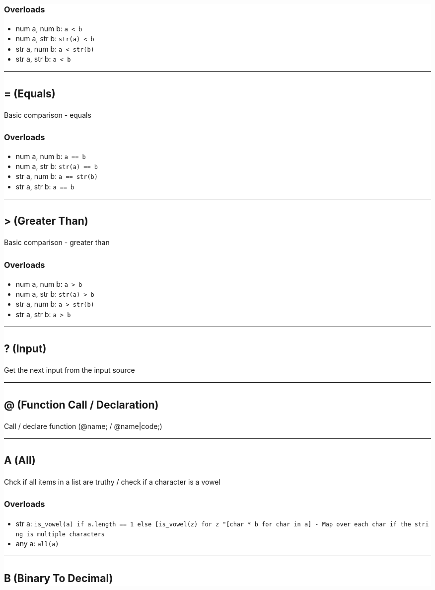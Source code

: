 ### Overloads

- num a, num b: `a < b`
- num a, str b: `str(a) < b`
- str a, num b: `a < str(b)`
- str a, str b: `a < b`
-------------------------------
## = (Equals)

Basic comparison - equals

### Overloads

- num a, num b: `a == b`
- num a, str b: `str(a) == b`
- str a, num b: `a == str(b)`
- str a, str b: `a == b`
-------------------------------
## > (Greater Than)

Basic comparison - greater than

### Overloads

- num a, num b: `a > b`
- num a, str b: `str(a) > b`
- str a, num b: `a > str(b)`
- str a, str b: `a > b`
-------------------------------
## ? (Input)

Get the next input from the input source

-------------------------------
## @ (Function Call / Declaration)

Call / declare function (@name; / @name|code;)

-------------------------------
## A (All)

Chck if all items in a list are truthy / check if a character is a vowel

### Overloads

- str a: `is_vowel(a) if a.length == 1 else [is_vowel(z) for z "[char * b for char in a] - Map over each char if the string is multiple characters`
- any a: `all(a)`
-------------------------------
## B (Binary To Decimal)
